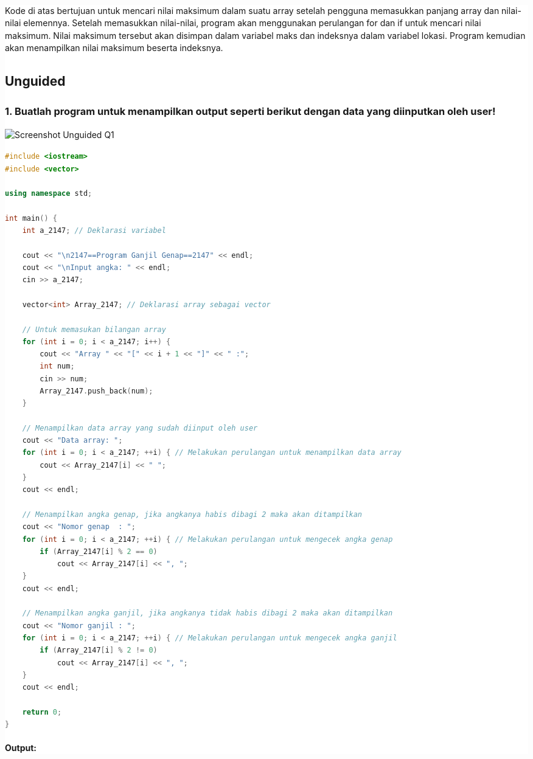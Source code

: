 Kode di atas bertujuan untuk mencari nilai maksimum dalam suatu array setelah pengguna memasukkan panjang array dan nilai-nilai elemennya. Setelah memasukkan nilai-nilai, program akan menggunakan perulangan for dan if untuk mencari nilai maksimum. Nilai maksimum tersebut akan disimpan dalam variabel maks dan indeksnya dalam variabel lokasi. Program kemudian akan menampilkan nilai maksimum beserta indeksnya.

## Unguided 

### 1. Buatlah program untuk menampilkan output seperti berikut dengan data yang diinputkan oleh user!
![Screenshot Unguided Q1](Unguided-Q1.png)

```C++
#include <iostream>
#include <vector>

using namespace std;

int main() {
    int a_2147; // Deklarasi variabel

    cout << "\n2147==Program Ganjil Genap==2147" << endl;
    cout << "\nInput angka: " << endl;
    cin >> a_2147;

    vector<int> Array_2147; // Deklarasi array sebagai vector

    // Untuk memasukan bilangan array
    for (int i = 0; i < a_2147; i++) {
        cout << "Array " << "[" << i + 1 << "]" << " :";
        int num;
        cin >> num;
        Array_2147.push_back(num);
    }

    // Menampilkan data array yang sudah diinput oleh user
    cout << "Data array: ";
    for (int i = 0; i < a_2147; ++i) { // Melakukan perulangan untuk menampilkan data array
        cout << Array_2147[i] << " ";
    }
    cout << endl;

    // Menampilkan angka genap, jika angkanya habis dibagi 2 maka akan ditampilkan
    cout << "Nomor genap  : ";
    for (int i = 0; i < a_2147; ++i) { // Melakukan perulangan untuk mengecek angka genap
        if (Array_2147[i] % 2 == 0)
            cout << Array_2147[i] << ", ";
    }
    cout << endl;

    // Menampilkan angka ganjil, jika angkanya tidak habis dibagi 2 maka akan ditampilkan
    cout << "Nomor ganjil : ";
    for (int i = 0; i < a_2147; ++i) { // Melakukan perulangan untuk mengecek angka ganjil
        if (Array_2147[i] % 2 != 0)
            cout << Array_2147[i] << ", ";
    }
    cout << endl;

    return 0;
}
```
#### Output: